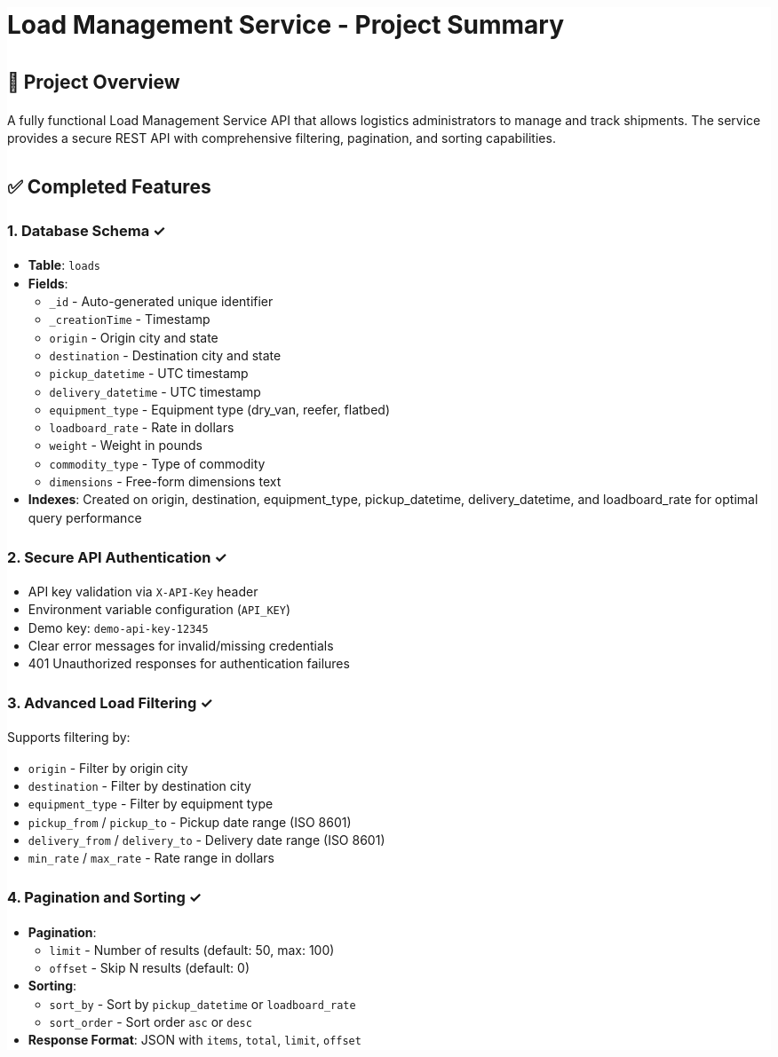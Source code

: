 # Load Management Service - Project Summary

## 🎯 Project Overview

A fully functional Load Management Service API that allows logistics administrators to manage and track shipments. The service provides a secure REST API with comprehensive filtering, pagination, and sorting capabilities.

## ✅ Completed Features

### 1. Database Schema ✓
- **Table**: `loads`
- **Fields**:
  - `_id` - Auto-generated unique identifier
  - `_creationTime` - Timestamp
  - `origin` - Origin city and state
  - `destination` - Destination city and state
  - `pickup_datetime` - UTC timestamp
  - `delivery_datetime` - UTC timestamp
  - `equipment_type` - Equipment type (dry_van, reefer, flatbed)
  - `loadboard_rate` - Rate in dollars
  - `weight` - Weight in pounds
  - `commodity_type` - Type of commodity
  - `dimensions` - Free-form dimensions text
- **Indexes**: Created on origin, destination, equipment_type, pickup_datetime, delivery_datetime, and loadboard_rate for optimal query performance

### 2. Secure API Authentication ✓
- API key validation via `X-API-Key` header
- Environment variable configuration (`API_KEY`)
- Demo key: `demo-api-key-12345`
- Clear error messages for invalid/missing credentials
- 401 Unauthorized responses for authentication failures

### 3. Advanced Load Filtering ✓
Supports filtering by:
- `origin` - Filter by origin city
- `destination` - Filter by destination city
- `equipment_type` - Filter by equipment type
- `pickup_from` / `pickup_to` - Pickup date range (ISO 8601)
- `delivery_from` / `delivery_to` - Delivery date range (ISO 8601)
- `min_rate` / `max_rate` - Rate range in dollars

### 4. Pagination and Sorting ✓
- **Pagination**:
  - `limit` - Number of results (default: 50, max: 100)
  - `offset` - Skip N results (default: 0)
- **Sorting**:
  - `sort_by` - Sort by `pickup_datetime` or `loadboard_rate`
  - `sort_order` - Sort order `asc` or `desc`
- **Response Format**: JSON with `items`, `total`, `limit`, `offset`
